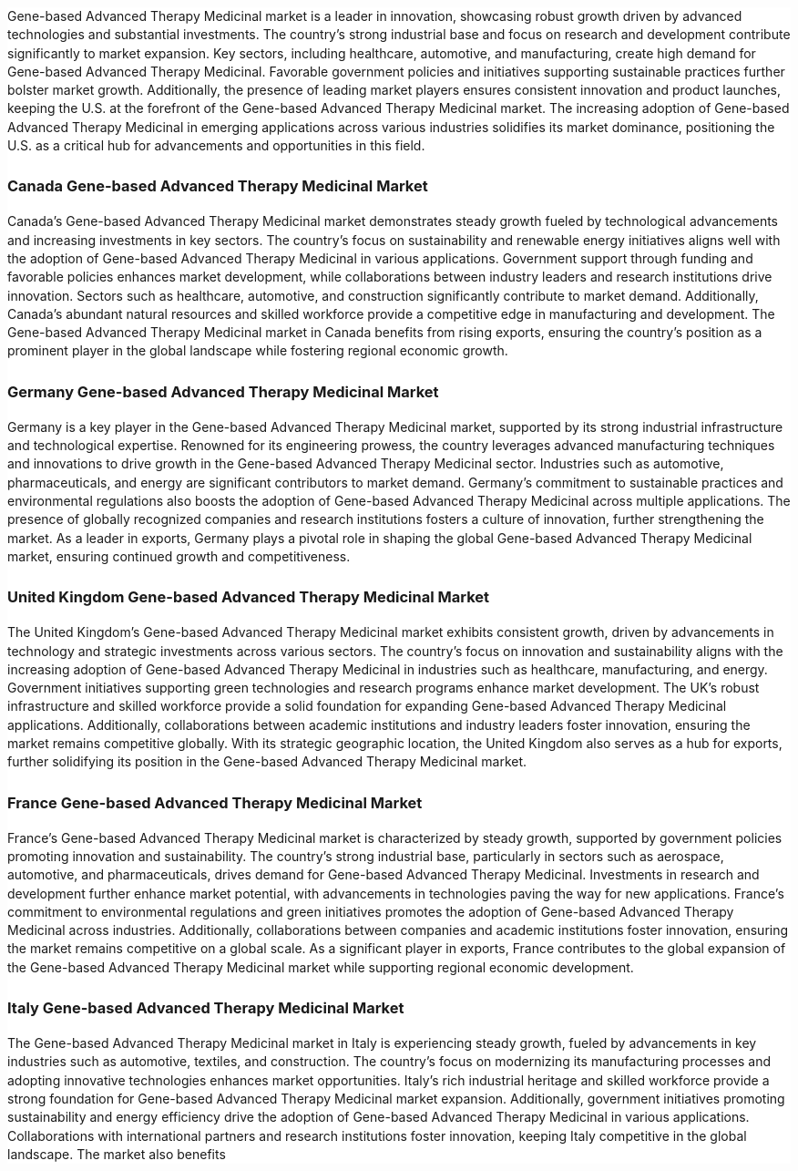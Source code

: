 Gene-based Advanced Therapy Medicinal market is a leader in innovation, showcasing robust growth driven by advanced technologies and substantial investments. The country&rsquo;s strong industrial base and focus on research and development contribute significantly to market expansion. Key sectors, including healthcare, automotive, and manufacturing, create high demand for Gene-based Advanced Therapy Medicinal. Favorable government policies and initiatives supporting sustainable practices further bolster market growth. Additionally, the presence of leading market players ensures consistent innovation and product launches, keeping the U.S. at the forefront of the Gene-based Advanced Therapy Medicinal market. The increasing adoption of Gene-based Advanced Therapy Medicinal in emerging applications across various industries solidifies its market dominance, positioning the U.S. as a critical hub for advancements and opportunities in this field.</p><h3>Canada Gene-based Advanced Therapy Medicinal Market</h3><p>Canada&rsquo;s Gene-based Advanced Therapy Medicinal market demonstrates steady growth fueled by technological advancements and increasing investments in key sectors. The country&rsquo;s focus on sustainability and renewable energy initiatives aligns well with the adoption of Gene-based Advanced Therapy Medicinal in various applications. Government support through funding and favorable policies enhances market development, while collaborations between industry leaders and research institutions drive innovation. Sectors such as healthcare, automotive, and construction significantly contribute to market demand. Additionally, Canada&rsquo;s abundant natural resources and skilled workforce provide a competitive edge in manufacturing and development. The Gene-based Advanced Therapy Medicinal market in Canada benefits from rising exports, ensuring the country&rsquo;s position as a prominent player in the global landscape while fostering regional economic growth.</p><h3>Germany Gene-based Advanced Therapy Medicinal Market</h3><p>Germany is a key player in the Gene-based Advanced Therapy Medicinal market, supported by its strong industrial infrastructure and technological expertise. Renowned for its engineering prowess, the country leverages advanced manufacturing techniques and innovations to drive growth in the Gene-based Advanced Therapy Medicinal sector. Industries such as automotive, pharmaceuticals, and energy are significant contributors to market demand. Germany&rsquo;s commitment to sustainable practices and environmental regulations also boosts the adoption of Gene-based Advanced Therapy Medicinal across multiple applications. The presence of globally recognized companies and research institutions fosters a culture of innovation, further strengthening the market. As a leader in exports, Germany plays a pivotal role in shaping the global Gene-based Advanced Therapy Medicinal market, ensuring continued growth and competitiveness.</p><h3>United Kingdom Gene-based Advanced Therapy Medicinal Market</h3><p>The United Kingdom&rsquo;s Gene-based Advanced Therapy Medicinal market exhibits consistent growth, driven by advancements in technology and strategic investments across various sectors. The country&rsquo;s focus on innovation and sustainability aligns with the increasing adoption of Gene-based Advanced Therapy Medicinal in industries such as healthcare, manufacturing, and energy. Government initiatives supporting green technologies and research programs enhance market development. The UK&rsquo;s robust infrastructure and skilled workforce provide a solid foundation for expanding Gene-based Advanced Therapy Medicinal applications. Additionally, collaborations between academic institutions and industry leaders foster innovation, ensuring the market remains competitive globally. With its strategic geographic location, the United Kingdom also serves as a hub for exports, further solidifying its position in the Gene-based Advanced Therapy Medicinal market.</p><h3>France Gene-based Advanced Therapy Medicinal Market</h3><p>France&rsquo;s Gene-based Advanced Therapy Medicinal market is characterized by steady growth, supported by government policies promoting innovation and sustainability. The country&rsquo;s strong industrial base, particularly in sectors such as aerospace, automotive, and pharmaceuticals, drives demand for Gene-based Advanced Therapy Medicinal. Investments in research and development further enhance market potential, with advancements in technologies paving the way for new applications. France&rsquo;s commitment to environmental regulations and green initiatives promotes the adoption of Gene-based Advanced Therapy Medicinal across industries. Additionally, collaborations between companies and academic institutions foster innovation, ensuring the market remains competitive on a global scale. As a significant player in exports, France contributes to the global expansion of the Gene-based Advanced Therapy Medicinal market while supporting regional economic development.</p><h3>Italy Gene-based Advanced Therapy Medicinal Market</h3><p>The Gene-based Advanced Therapy Medicinal market in Italy is experiencing steady growth, fueled by advancements in key industries such as automotive, textiles, and construction. The country&rsquo;s focus on modernizing its manufacturing processes and adopting innovative technologies enhances market opportunities. Italy&rsquo;s rich industrial heritage and skilled workforce provide a strong foundation for Gene-based Advanced Therapy Medicinal market expansion. Additionally, government initiatives promoting sustainability and energy efficiency drive the adoption of Gene-based Advanced Therapy Medicinal in various applications. Collaborations with international partners and research institutions foster innovation, keeping Italy competitive in the global landscape. The market also benefits